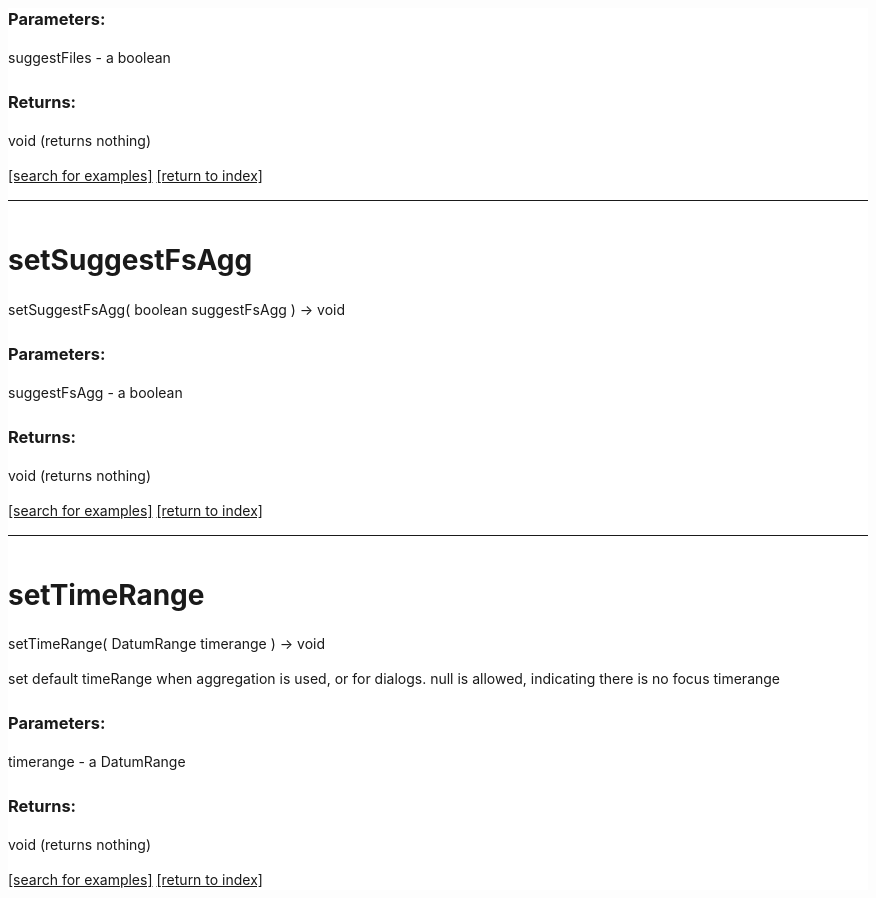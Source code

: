 ### Parameters:
suggestFiles - a boolean

### Returns:
void (returns nothing)


<a href="https://github.com/autoplot/dev/search?q=setSuggestFiles&unscoped_q=setSuggestFiles">[search for examples]</a>
<a href="https://github.com/autoplot/documentation/blob/master/javadoc/index-all.md">[return to index]</a>

***
<a name="setSuggestFsAgg"></a>
# setSuggestFsAgg
setSuggestFsAgg( boolean suggestFsAgg ) &rarr; void



### Parameters:
suggestFsAgg - a boolean

### Returns:
void (returns nothing)


<a href="https://github.com/autoplot/dev/search?q=setSuggestFsAgg&unscoped_q=setSuggestFsAgg">[search for examples]</a>
<a href="https://github.com/autoplot/documentation/blob/master/javadoc/index-all.md">[return to index]</a>

***
<a name="setTimeRange"></a>
# setTimeRange
setTimeRange( DatumRange timerange ) &rarr; void

set default timeRange when aggregation is used, or for dialogs.
 null is allowed, indicating there is no focus timerange

### Parameters:
timerange - a DatumRange

### Returns:
void (returns nothing)


<a href="https://github.com/autoplot/dev/search?q=setTimeRange&unscoped_q=setTimeRange">[search for examples]</a>
<a href="https://github.com/autoplot/documentation/blob/master/javadoc/index-all.md">[return to index]</a>
